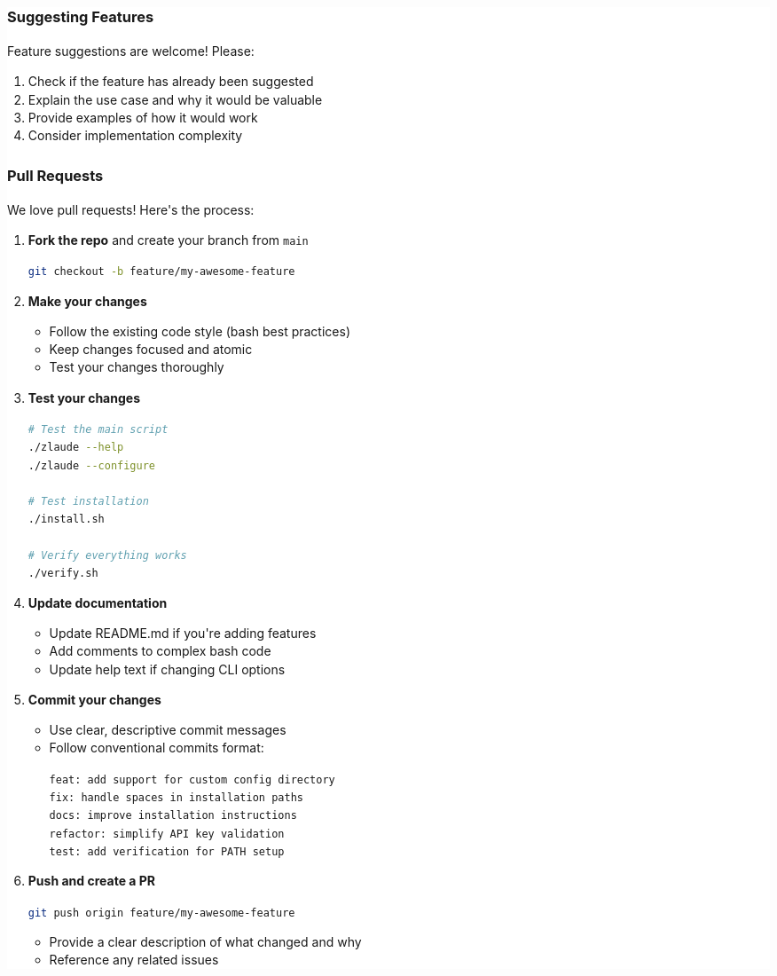 ### Suggesting Features

Feature suggestions are welcome! Please:

1. Check if the feature has already been suggested
2. Explain the use case and why it would be valuable
3. Provide examples of how it would work
4. Consider implementation complexity

### Pull Requests

We love pull requests! Here's the process:

1. **Fork the repo** and create your branch from `main`
   ```bash
   git checkout -b feature/my-awesome-feature
   ```

2. **Make your changes**
   - Follow the existing code style (bash best practices)
   - Keep changes focused and atomic
   - Test your changes thoroughly

3. **Test your changes**
   ```bash
   # Test the main script
   ./zlaude --help
   ./zlaude --configure

   # Test installation
   ./install.sh

   # Verify everything works
   ./verify.sh
   ```

4. **Update documentation**
   - Update README.md if you're adding features
   - Add comments to complex bash code
   - Update help text if changing CLI options

5. **Commit your changes**
   - Use clear, descriptive commit messages
   - Follow conventional commits format:
     ```
     feat: add support for custom config directory
     fix: handle spaces in installation paths
     docs: improve installation instructions
     refactor: simplify API key validation
     test: add verification for PATH setup
     ```

6. **Push and create a PR**
   ```bash
   git push origin feature/my-awesome-feature
   ```
   - Provide a clear description of what changed and why
   - Reference any related issues
